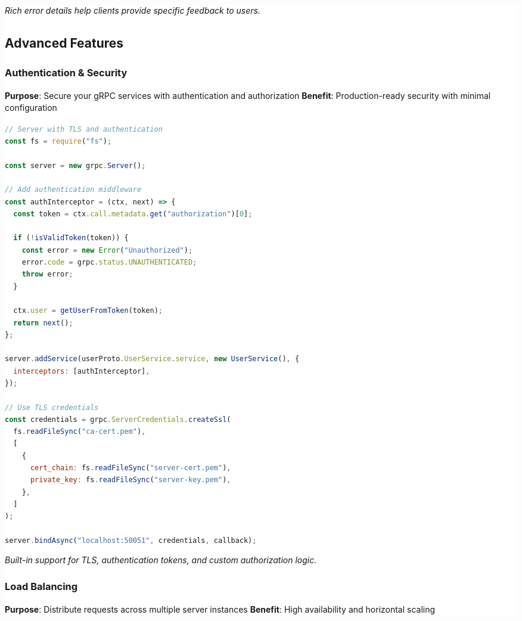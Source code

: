 _Rich error details help clients provide specific feedback to users._

## Advanced Features

### Authentication & Security

**Purpose**: Secure your gRPC services with authentication and authorization
**Benefit**: Production-ready security with minimal configuration

```javascript
// Server with TLS and authentication
const fs = require("fs");

const server = new grpc.Server();

// Add authentication middleware
const authInterceptor = (ctx, next) => {
  const token = ctx.call.metadata.get("authorization")[0];

  if (!isValidToken(token)) {
    const error = new Error("Unauthorized");
    error.code = grpc.status.UNAUTHENTICATED;
    throw error;
  }

  ctx.user = getUserFromToken(token);
  return next();
};

server.addService(userProto.UserService.service, new UserService(), {
  interceptors: [authInterceptor],
});

// Use TLS credentials
const credentials = grpc.ServerCredentials.createSsl(
  fs.readFileSync("ca-cert.pem"),
  [
    {
      cert_chain: fs.readFileSync("server-cert.pem"),
      private_key: fs.readFileSync("server-key.pem"),
    },
  ]
);

server.bindAsync("localhost:50051", credentials, callback);
```

_Built-in support for TLS, authentication tokens, and custom authorization logic._

### Load Balancing

**Purpose**: Distribute requests across multiple server instances
**Benefit**: High availability and horizontal scaling
